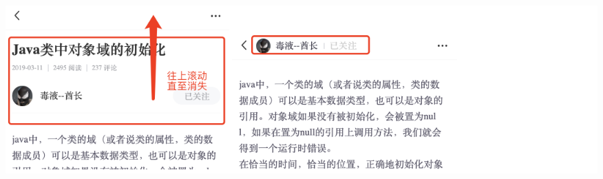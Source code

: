 <img src="极客园移动端2.assets/image-20210910102457846.png" alt="image-20210910102457846" style="zoom:40%;" />



<img src="极客园移动端2.assets/image-20210910101825528.png" alt="image-20210910101825528" style="zoom:40%;" />
